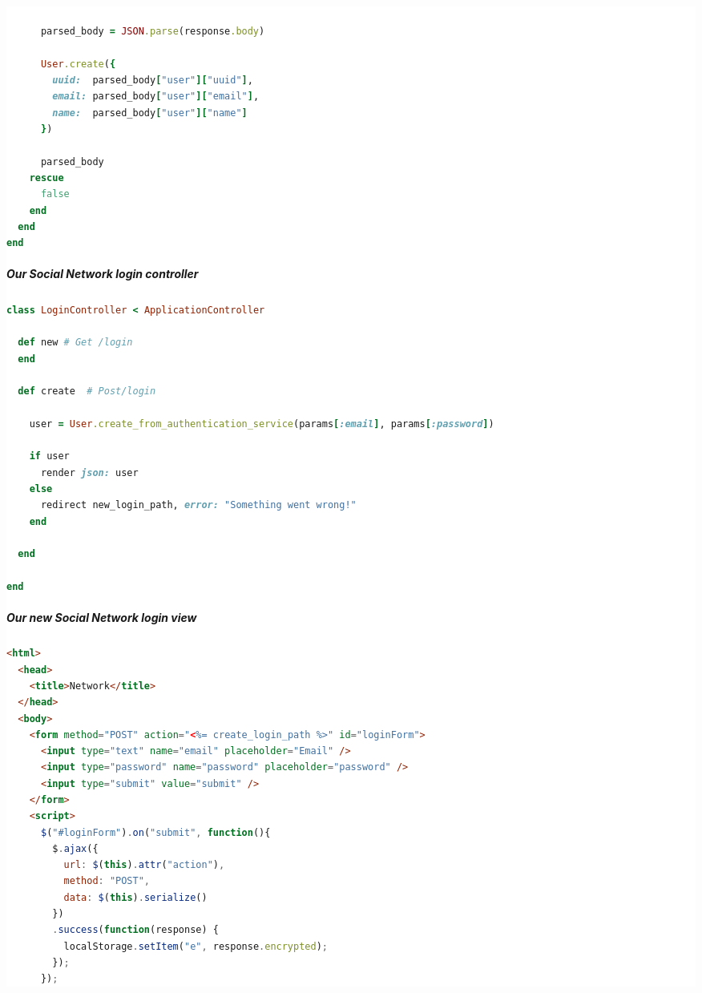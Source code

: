 ```ruby

      parsed_body = JSON.parse(response.body)

      User.create({
        uuid:  parsed_body["user"]["uuid"],
        email: parsed_body["user"]["email"],
        name:  parsed_body["user"]["name"]
      })

      parsed_body
    rescue 
      false
    end
  end
end
```

##### Our Social Network login controller

```ruby
class LoginController < ApplicationController

  def new # Get /login
  end

  def create  # Post/login

    user = User.create_from_authentication_service(params[:email], params[:password])

    if user
      render json: user
    else
      redirect new_login_path, error: "Something went wrong!"
    end
  
  end

end

```

##### Our new Social Network login view
```html
<html>
  <head>
    <title>Network</title>
  </head>
  <body>
    <form method="POST" action="<%= create_login_path %>" id="loginForm">
      <input type="text" name="email" placeholder="Email" />
      <input type="password" name="password" placeholder="password" />
      <input type="submit" value="submit" />
    </form>
    <script>
      $("#loginForm").on("submit", function(){
        $.ajax({
          url: $(this).attr("action"),
          method: "POST",
          data: $(this).serialize()
        })
        .success(function(response) {
          localStorage.setItem("e", response.encrypted);
        });
      });
```